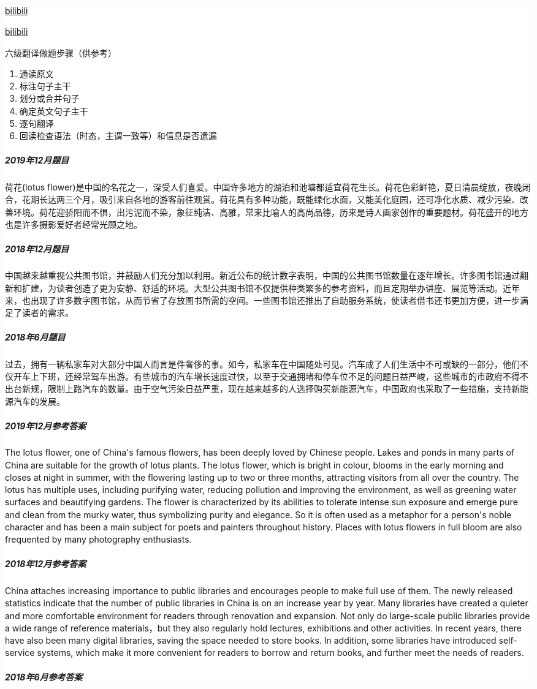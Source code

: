 [bilibili](https://www.bilibili.com/video/BV1Bo4y1o7JA)

[bilibili](https://www.bilibili.com/video/BV1p5411w7D8)


六级翻译做题步骤（供参考）

1.	通读原文
2.	标注句子主干
3.	划分或合并句子
4.	确定英文句子主干
5.	逐句翻译
6.	回读检查语法（时态，主谓一致等）和信息是否遗漏

##### 2019年12月题目

荷花(lotus flower)是中国的名花之一，深受人们喜爱。中国许多地方的湖泊和池塘都适宜荷花生长。荷花色彩鲜艳，夏日清晨绽放，夜晚闭合，花期长达两三个月，吸引来自各地的游客前往观赏。荷花具有多种功能，既能绿化水面，又能美化庭园，还可净化水质、减少污染、改善环境。荷花迎骄阳而不惧，出污泥而不染，象征纯洁、高雅，常来比喻人的高尚品德，历来是诗人画家创作的重要题材。荷花盛开的地方也是许多摄影爱好者经常光顾之地。

##### 2018年12月题目

中国越来越重视公共图书馆，并鼓励人们充分加以利用。新近公布的统计数字表明，中国的公共图书馆数量在逐年增长。许多图书馆通过翻新和扩建，为读者创造了更为安静、舒适的环境。大型公共图书馆不仅提供种类繁多的参考资料，而且定期举办讲座、展览等活动。近年来，也出现了许多数字图书馆，从而节省了存放图书所需的空间。一些图书馆还推出了自助服务系统，使读者借书还书更加方便，进一步满足了读者的需求。

##### 2018年6月题目

过去，拥有一辆私家车对大部分中国人而言是件奢侈的事。如今，私家车在中国随处可见。汽车成了人们生活中不可或缺的一部分，他们不仅开车上下班，还经常驾车出游。有些城市的汽车増长速度过快，以至于交通拥堵和停车位不足的问题日益严峻，这些城市的市政府不得不出台新规，限制上路汽车的数量。由于空气污染日益严重，现在越来越多的人选择购买新能源汽车，中国政府也采取了一些措施，支持新能源汽车的发展。


##### 2019年12月参考答案

The lotus flower, one of China's famous flowers, has been deeply loved by Chinese people. Lakes and ponds in many parts of China are suitable for the growth of lotus plants. The lotus flower, which is bright in colour, blooms in the early morning and closes at night in summer, with the flowering lasting up to two or three months, attracting visitors from all over the country. The lotus has multiple uses, including purifying water, reducing pollution and improving the environment, as well as greening water surfaces and beautifying gardens. The flower is characterized by its abilities to tolerate intense sun exposure and emerge pure and clean from the murky water, thus symbolizing purity and elegance. So it is often used as a metaphor for a person's noble character and has been a main subject for poets and painters throughout history. Places with lotus flowers in full bloom are also frequented by many photography enthusiasts.

##### 2018年12月参考答案

China attaches increasing importance to public libraries and encourages people to make full use of them. The newly released statistics indicate that the number of public libraries in China is on an increase year by year. Many libraries have created a quieter and more comfortable environment for readers through renovation and expansion. Not only do large-scale public libraries provide a wide range of reference materials，but they also regularly hold lectures, exhibitions and other activities. In recent years, there have also been many digital libraries, saving the space needed to store books. In addition, some libraries have introduced self-service systems, which make it more convenient for readers to borrow and return books, and further meet the needs of readers.

##### 2018年6月参考答案
